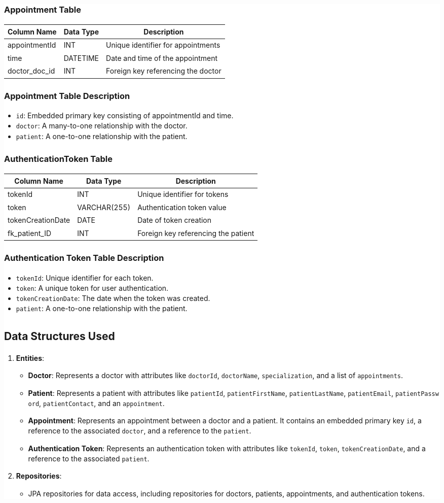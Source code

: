 ### Appointment Table

| Column Name | Data Type    | Description                 |
| ----------- | ------------ | --------------------------- |
| appointmentId | INT        | Unique identifier for appointments |
| time        | DATETIME     | Date and time of the appointment |
| doctor_doc_id | INT        | Foreign key referencing the doctor |

### Appointment Table Description

- `id`: Embedded primary key consisting of appointmentId and time.
- `doctor`: A many-to-one relationship with the doctor.
- `patient`: A one-to-one relationship with the patient.

### AuthenticationToken Table

| Column Name     | Data Type    | Description               |
| --------------- | ------------ | ------------------------- |
| tokenId          | INT          | Unique identifier for tokens |
| token           | VARCHAR(255) | Authentication token value |
| tokenCreationDate | DATE    | Date of token creation     |
| fk_patient_ID    | INT        | Foreign key referencing the patient |

### Authentication Token Table Description

- `tokenId`: Unique identifier for each token.
- `token`: A unique token for user authentication.
- `tokenCreationDate`: The date when the token was created.
- `patient`: A one-to-one relationship with the patient.

## Data Structures Used

1. **Entities**:
    - **Doctor**: Represents a doctor with attributes like `doctorId`, `doctorName`, `specialization`, and a list of `appointments`.

    - **Patient**: Represents a patient with attributes like `patientId`, `patientFirstName`, `patientLastName`, `patientEmail`, `patientPassword`, `patientContact`, and an `appointment`.

    - **Appointment**: Represents an appointment between a doctor and a patient. It contains an embedded primary key `id`, a reference to the associated `doctor`, and a reference to the `patient`.

    - **Authentication Token**: Represents an authentication token with attributes like `tokenId`, `token`, `tokenCreationDate`, and a reference to the associated `patient`.

2. **Repositories**:
    - JPA repositories for data access, including repositories for doctors, patients, appointments, and authentication tokens.

